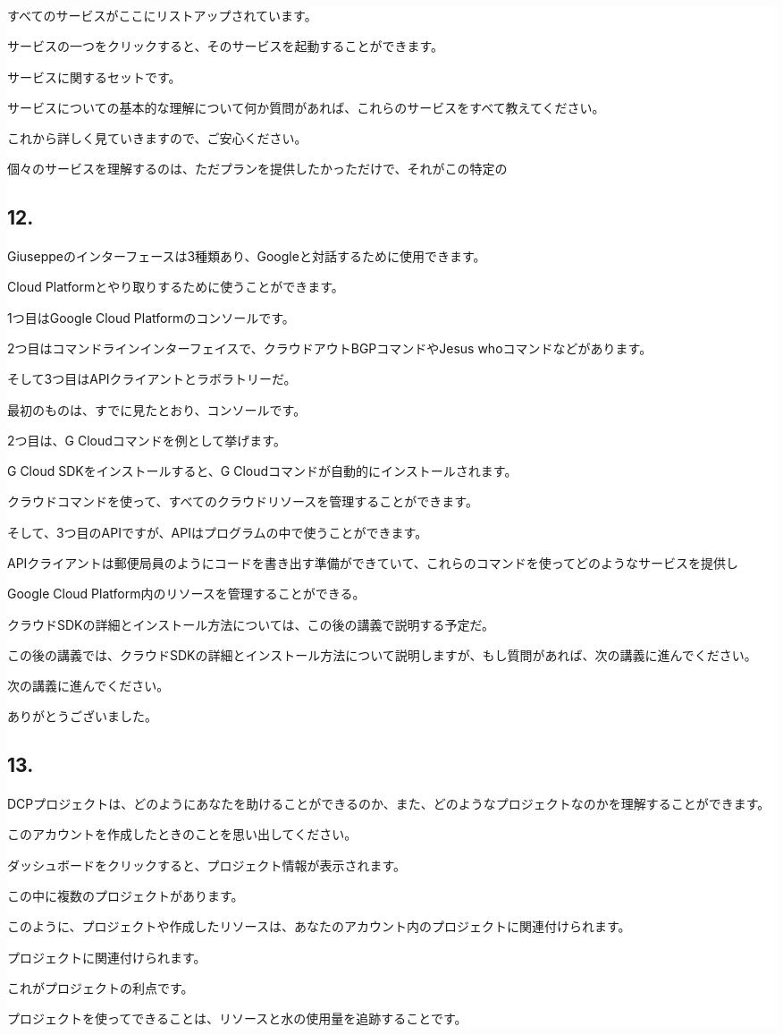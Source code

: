 すべてのサービスがここにリストアップされています。

サービスの一つをクリックすると、そのサービスを起動することができます。

サービスに関するセットです。

サービスについての基本的な理解について何か質問があれば、これらのサービスをすべて教えてください。

これから詳しく見ていきますので、ご安心ください。

個々のサービスを理解するのは、ただプランを提供したかっただけで、それがこの特定の

## 12. 

Giuseppeのインターフェースは3種類あり、Googleと対話するために使用できます。

Cloud Platformとやり取りするために使うことができます。

1つ目はGoogle Cloud Platformのコンソールです。

2つ目はコマンドラインインターフェイスで、クラウドアウトBGPコマンドやJesus whoコマンドなどがあります。

そして3つ目はAPIクライアントとラボラトリーだ。

最初のものは、すでに見たとおり、コンソールです。

2つ目は、G Cloudコマンドを例として挙げます。

G Cloud SDKをインストールすると、G Cloudコマンドが自動的にインストールされます。

クラウドコマンドを使って、すべてのクラウドリソースを管理することができます。

そして、3つ目のAPIですが、APIはプログラムの中で使うことができます。

APIクライアントは郵便局員のようにコードを書き出す準備ができていて、これらのコマンドを使ってどのようなサービスを提供し

Google Cloud Platform内のリソースを管理することができる。

クラウドSDKの詳細とインストール方法については、この後の講義で説明する予定だ。

この後の講義では、クラウドSDKの詳細とインストール方法について説明しますが、もし質問があれば、次の講義に進んでください。

次の講義に進んでください。

ありがとうございました。

## 13. 

DCPプロジェクトは、どのようにあなたを助けることができるのか、また、どのようなプロジェクトなのかを理解することができます。

このアカウントを作成したときのことを思い出してください。

ダッシュボードをクリックすると、プロジェクト情報が表示されます。

この中に複数のプロジェクトがあります。

このように、プロジェクトや作成したリソースは、あなたのアカウント内のプロジェクトに関連付けられます。

プロジェクトに関連付けられます。

これがプロジェクトの利点です。

プロジェクトを使ってできることは、リソースと水の使用量を追跡することです。
